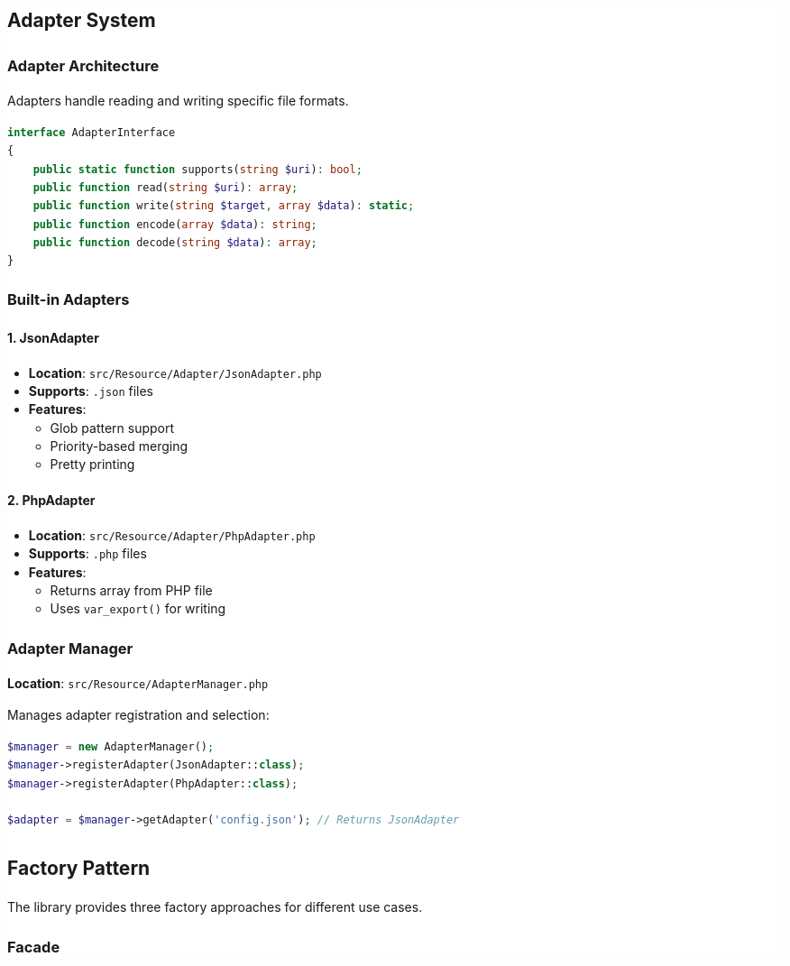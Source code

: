 ## Adapter System

### Adapter Architecture

Adapters handle reading and writing specific file formats.

```php
interface AdapterInterface
{
    public static function supports(string $uri): bool;
    public function read(string $uri): array;
    public function write(string $target, array $data): static;
    public function encode(array $data): string;
    public function decode(string $data): array;
}
```

### Built-in Adapters

#### 1. **JsonAdapter**
- **Location**: `src/Resource/Adapter/JsonAdapter.php`
- **Supports**: `.json` files
- **Features**: 
  - Glob pattern support
  - Priority-based merging
  - Pretty printing

#### 2. **PhpAdapter**
- **Location**: `src/Resource/Adapter/PhpAdapter.php`
- **Supports**: `.php` files
- **Features**:
  - Returns array from PHP file
  - Uses `var_export()` for writing

### Adapter Manager

**Location**: `src/Resource/AdapterManager.php`

Manages adapter registration and selection:

```php
$manager = new AdapterManager();
$manager->registerAdapter(JsonAdapter::class);
$manager->registerAdapter(PhpAdapter::class);

$adapter = $manager->getAdapter('config.json'); // Returns JsonAdapter
```

## Factory Pattern

The library provides three factory approaches for different use cases.

### Facade
